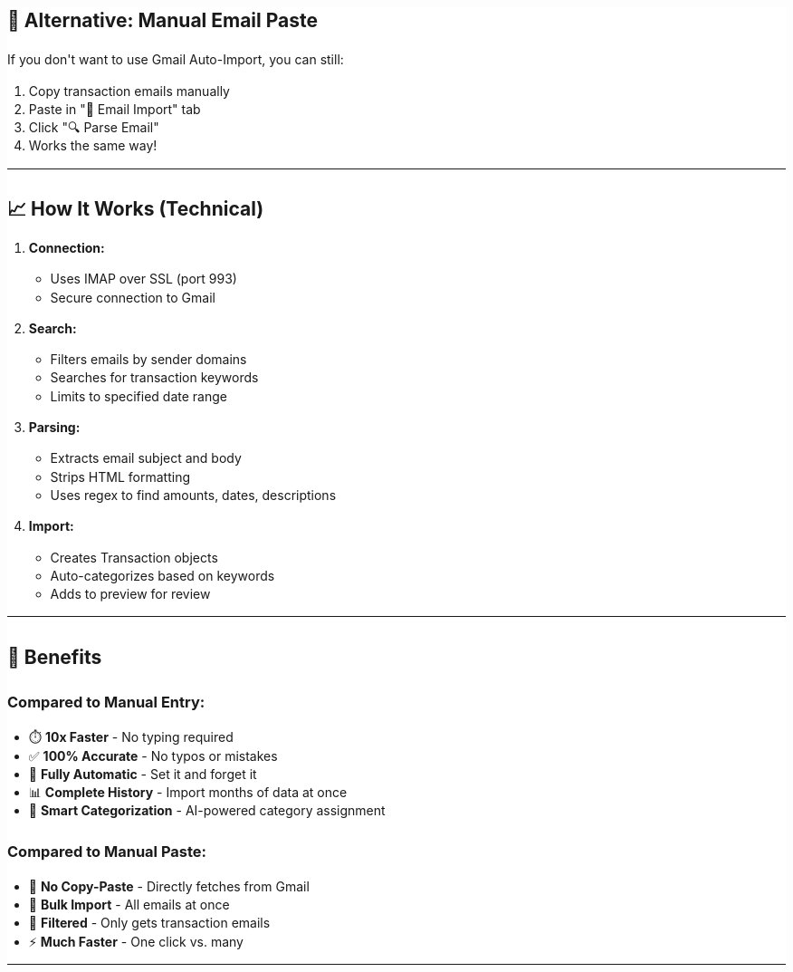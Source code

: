 
## 🔄 Alternative: Manual Email Paste

If you don't want to use Gmail Auto-Import, you can still:

1. Copy transaction emails manually
2. Paste in "📧 Email Import" tab
3. Click "🔍 Parse Email"
4. Works the same way!

---

## 📈 How It Works (Technical)

1. **Connection:**
   - Uses IMAP over SSL (port 993)
   - Secure connection to Gmail

2. **Search:**
   - Filters emails by sender domains
   - Searches for transaction keywords
   - Limits to specified date range

3. **Parsing:**
   - Extracts email subject and body
   - Strips HTML formatting
   - Uses regex to find amounts, dates, descriptions

4. **Import:**
   - Creates Transaction objects
   - Auto-categorizes based on keywords
   - Adds to preview for review

---

## 🎉 Benefits

### **Compared to Manual Entry:**
- ⏱️ **10x Faster** - No typing required
- ✅ **100% Accurate** - No typos or mistakes
- 🤖 **Fully Automatic** - Set it and forget it
- 📊 **Complete History** - Import months of data at once
- 🧠 **Smart Categorization** - AI-powered category assignment

### **Compared to Manual Paste:**
- 📧 **No Copy-Paste** - Directly fetches from Gmail
- 🔢 **Bulk Import** - All emails at once
- 🎯 **Filtered** - Only gets transaction emails
- ⚡ **Much Faster** - One click vs. many

---
